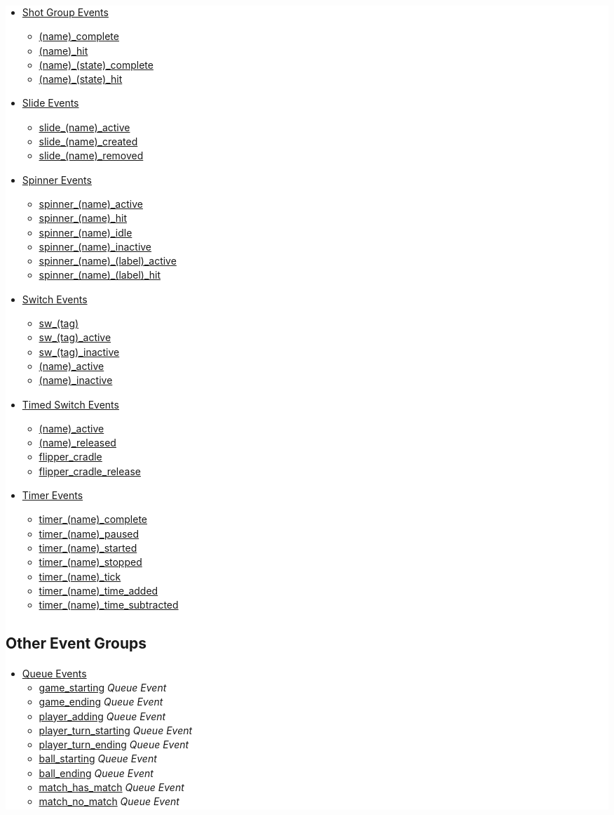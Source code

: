* [Shot Group Events](shot_groups/index.md)
    * [(name)_complete](shot_group_complete.md)
    * [(name)_hit](shot_group_hit.md)
    * [(name)\_(state)_complete](shot_group_state_complete.md)
    * [(name)\_(state)_hit](shot_group_state_hit.md)


* [Slide Events](slides/index.md)
    * [slide_(name)_active](slide_slide_active.md)
    * [slide_(name)_created](slide_slide_created.md)
    * [slide_(name)_removed](slide_slide_removed.md)

* [Spinner Events](spinners/index.md)
    * [spinner_(name)_active](spinner_spinner_active.md)
    * [spinner_(name)_hit](spinner_spinner_hit.md)
    * [spinner_(name)_idle](spinner_spinner_idle.md)
    * [spinner_(name)_inactive](spinner_spinner_inactive.md)
    * [spinner_(name)\_(label)_active](spinner_spinner_label_active.md)
    * [spinner_(name)\_(label)_hit](spinner_spinner_label_hit.md)

* [Switch Events](switches/index.md)
    * [sw_(tag)](sw_tag.md)
    * [sw_(tag)_active](sw_tag_active.md)
    * [sw_(tag)_inactive](sw_tag_inactive.md)
    * [(name)_active](switch_active.md)
    * [(name)_inactive](switch_inactive.md)

* [Timed Switch Events](timed_switches/index.md)
    * [(name)_active](timed_switch_active.md)
    * [(name)_released](timed_switch_released.md)
    * [flipper_cradle](flipper_cradle.md)
    * [flipper_cradle_release](flipper_cradle_release.md)

* [Timer Events](timers/index.md)
    * [timer_(name)_complete](timer_timer_complete.md)
    * [timer_(name)_paused](timer_timer_paused.md)
    * [timer_(name)_started](timer_timer_started.md)
    * [timer_(name)_stopped](timer_timer_stopped.md)
    * [timer_(name)_tick](timer_timer_tick.md)
    * [timer_(name)\_time_added](timer_timer_time_added.md)
    * [timer_(name)\_time_subtracted](timer_timer_time_subtracted.md)

## Other Event Groups

* [Queue Events](queue_events/index.md)
    * [game_starting](game_starting.md) *Queue Event*
    * [game_ending](game_ending.md) *Queue Event*
    * [player_adding](player_adding.md) *Queue Event*
    * [player_turn_starting](player_turn_starting.md) *Queue Event*
    * [player_turn_ending](player_turn_ending.md) *Queue Event*
    * [ball_starting](ball_starting.md) *Queue Event*
    * [ball_ending](ball_ending.md) *Queue Event*
    * [match_has_match](match_has_match.md) *Queue Event*
    * [match_no_match](match_no_match.md) *Queue Event*
